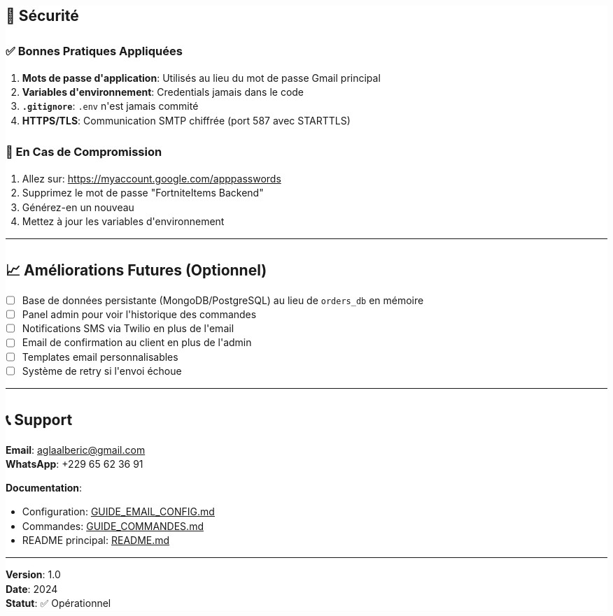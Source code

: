 
## 🔐 Sécurité

### ✅ Bonnes Pratiques Appliquées

1. **Mots de passe d'application**: Utilisés au lieu du mot de passe Gmail principal
2. **Variables d'environnement**: Credentials jamais dans le code
3. **`.gitignore`**: `.env` n'est jamais commité
4. **HTTPS/TLS**: Communication SMTP chiffrée (port 587 avec STARTTLS)

### 🚨 En Cas de Compromission

1. Allez sur: https://myaccount.google.com/apppasswords
2. Supprimez le mot de passe "FortniteItems Backend"
3. Générez-en un nouveau
4. Mettez à jour les variables d'environnement

---

## 📈 Améliorations Futures (Optionnel)

- [ ] Base de données persistante (MongoDB/PostgreSQL) au lieu de `orders_db` en mémoire
- [ ] Panel admin pour voir l'historique des commandes
- [ ] Notifications SMS via Twilio en plus de l'email
- [ ] Email de confirmation au client en plus de l'admin
- [ ] Templates email personnalisables
- [ ] Système de retry si l'envoi échoue

---

## 📞 Support

**Email**: aglaalberic@gmail.com  
**WhatsApp**: +229 65 62 36 91

**Documentation**:
- Configuration: [GUIDE_EMAIL_CONFIG.md](./GUIDE_EMAIL_CONFIG.md)
- Commandes: [GUIDE_COMMANDES.md](./GUIDE_COMMANDES.md)
- README principal: [README.md](./README.md)

---

**Version**: 1.0  
**Date**: 2024  
**Statut**: ✅ Opérationnel
